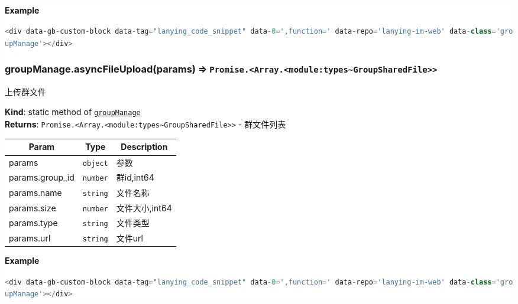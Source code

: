 **Example**

```js
<div data-gb-custom-block data-tag="lanying_code_snippet" data-0=',function=' data-repo='lanying-im-web' data-class='groupManage'></div>
```

### groupManage.asyncFileUpload(params) ⇒ `Promise.<Array.<module:types~GroupSharedFile>>` <a href="#module_groupmanage__asyncfileupload" id="module_groupmanage__asyncfileupload"></a>

上传群文件

**Kind**: static method of [`groupManage`](groupManage.md#module\_groupmanage)\
**Returns**: `Promise.<Array.<module:types~GroupSharedFile>>` - 群文件列表

| Param            | Type     | Description |
| ---------------- | -------- | ----------- |
| params           | `object` | 参数          |
| params.group\_id | `number` | 群id,int64   |
| params.name      | `string` | 文件名称        |
| params.size      | `number` | 文件大小,int64  |
| params.type      | `string` | 文件类型        |
| params.url       | `string` | 文件url       |

**Example**

```js
<div data-gb-custom-block data-tag="lanying_code_snippet" data-0=',function=' data-repo='lanying-im-web' data-class='groupManage'></div>
```
